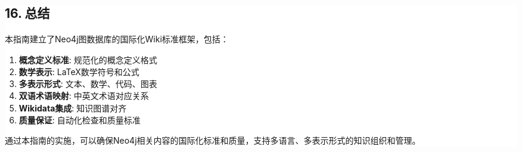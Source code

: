 
## 16. 总结

本指南建立了Neo4j图数据库的国际化Wiki标准框架，包括：

1. **概念定义标准**: 规范化的概念定义格式
2. **数学表示**: LaTeX数学符号和公式
3. **多表示形式**: 文本、数学、代码、图表
4. **双语术语映射**: 中英文术语对应关系
5. **Wikidata集成**: 知识图谱对齐
6. **质量保证**: 自动化检查和质量标准

通过本指南的实施，可以确保Neo4j相关内容的国际化标准和质量，支持多语言、多表示形式的知识组织和管理。
